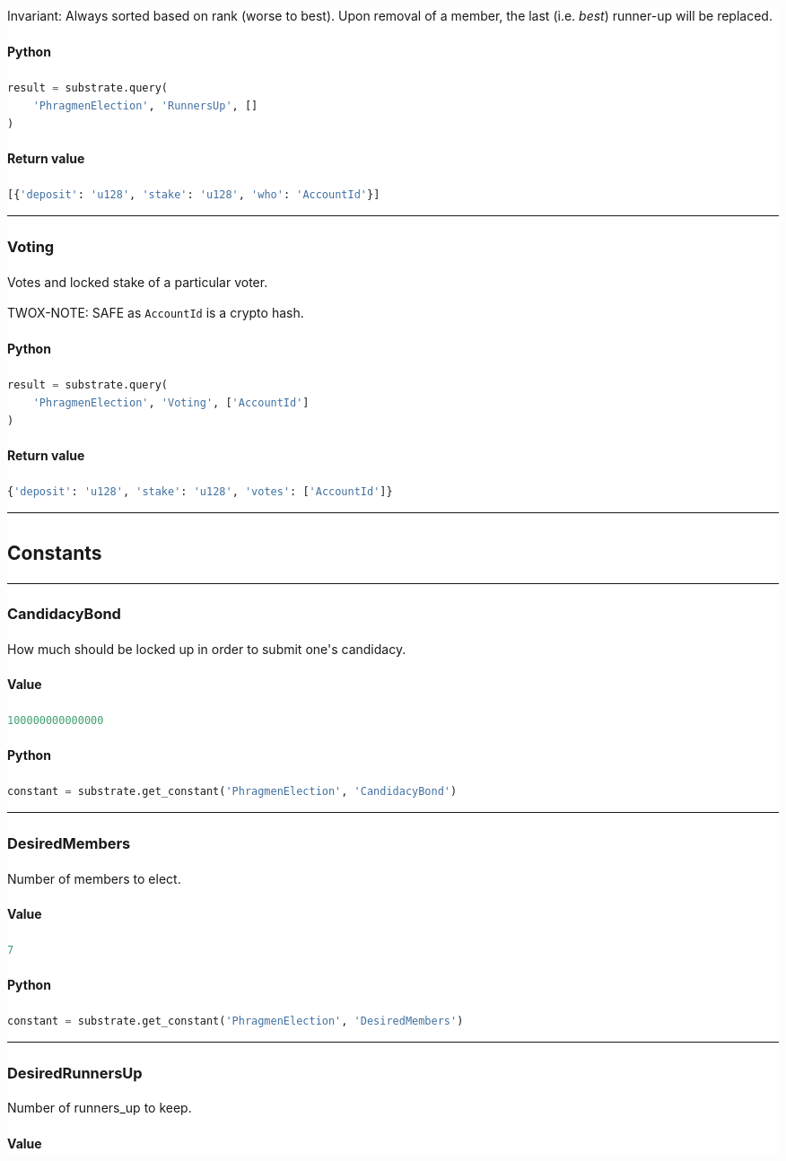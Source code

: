  Invariant: Always sorted based on rank (worse to best). Upon removal of a member, the
 last (i.e. _best_) runner-up will be replaced.

#### Python
```python
result = substrate.query(
    'PhragmenElection', 'RunnersUp', []
)
```

#### Return value
```python
[{'deposit': 'u128', 'stake': 'u128', 'who': 'AccountId'}]
```
---------
### Voting
 Votes and locked stake of a particular voter.

 TWOX-NOTE: SAFE as `AccountId` is a crypto hash.

#### Python
```python
result = substrate.query(
    'PhragmenElection', 'Voting', ['AccountId']
)
```

#### Return value
```python
{'deposit': 'u128', 'stake': 'u128', 'votes': ['AccountId']}
```
---------
## Constants

---------
### CandidacyBond
 How much should be locked up in order to submit one&#x27;s candidacy.
#### Value
```python
100000000000000
```
#### Python
```python
constant = substrate.get_constant('PhragmenElection', 'CandidacyBond')
```
---------
### DesiredMembers
 Number of members to elect.
#### Value
```python
7
```
#### Python
```python
constant = substrate.get_constant('PhragmenElection', 'DesiredMembers')
```
---------
### DesiredRunnersUp
 Number of runners_up to keep.
#### Value
```python
```